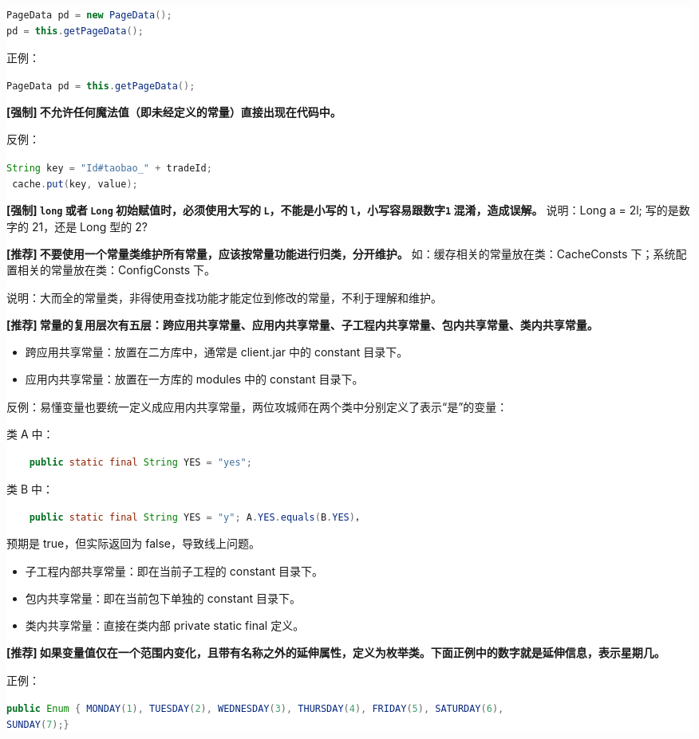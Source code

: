 ```java
PageData pd = new PageData();
pd = this.getPageData();
```

正例：

```java
PageData pd = this.getPageData();
```


**[强制] 不允许任何魔法值（即未经定义的常量）直接出现在代码中。**

反例： 

```java
String key = "Id#taobao_" + tradeId;
 cache.put(key, value);
```

**[强制] `long` 或者 `Long` 初始赋值时，必须使用大写的 `L`，不能是小写的 `l`，小写容易跟数字`1` 混淆，造成误解。**
说明：Long a = 2l; 写的是数字的 21，还是 Long 型的 2?

**[推荐] 不要使用一个常量类维护所有常量，应该按常量功能进行归类，分开维护。**
如：缓存相关的常量放在类：CacheConsts 下；系统配置相关的常量放在类：ConfigConsts 下。

说明：大而全的常量类，非得使用查找功能才能定位到修改的常量，不利于理解和维护。

**[推荐] 常量的复用层次有五层：跨应用共享常量、应用内共享常量、子工程内共享常量、包内共享常量、类内共享常量。**

- 跨应用共享常量：放置在二方库中，通常是 client.jar 中的 constant 目录下。

- 应用内共享常量：放置在一方库的 modules 中的 constant 目录下。

反例：易懂变量也要统一定义成应用内共享常量，两位攻城师在两个类中分别定义了表示“是”的变量：

类 A 中：

```java
	public static final String YES = "yes";
```

类 B 中：

```java
	public static final String YES = "y"; A.YES.equals(B.YES)，
```

预期是 true，但实际返回为 false，导致线上问题。


- 子工程内部共享常量：即在当前子工程的 constant 目录下。

- 包内共享常量：即在当前包下单独的 constant 目录下。

- 类内共享常量：直接在类内部 private static final 定义。

**[推荐] 如果变量值仅在一个范围内变化，且带有名称之外的延伸属性，定义为枚举类。下面正例中的数字就是延伸信息，表示星期几。**

正例：

```java
public Enum { MONDAY(1), TUESDAY(2), WEDNESDAY(3), THURSDAY(4), FRIDAY(5), SATURDAY(6),
SUNDAY(7);}
```
